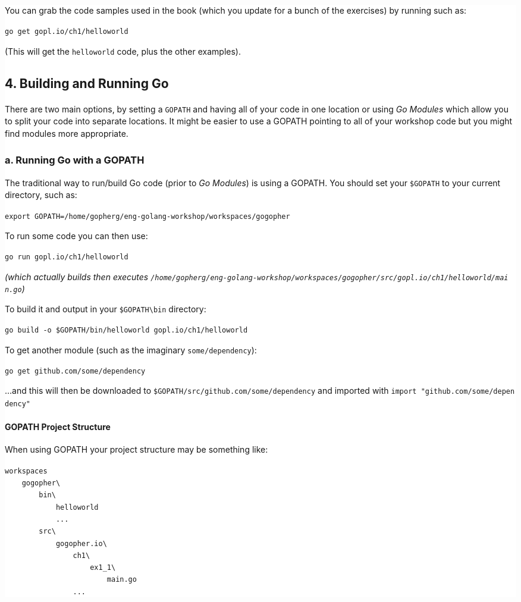 You can grab the code samples used in the book (which you update for a bunch of
the exercises) by running such as:

```
go get gopl.io/ch1/helloworld
```

(This will get the `helloworld` code, plus the other examples).

## 4. Building and Running Go

There are two main options, by setting a `GOPATH` and having all of your code in one
location or using _Go Modules_ which allow you to split your code into separate
locations. It might be easier to use a GOPATH pointing to all of your workshop
code but you might find modules more appropriate.

### a. Running Go with a GOPATH

The traditional way to run/build Go code (prior to _Go Modules_) is using a
GOPATH. You should set your `$GOPATH` to your current directory, such as:
```
export GOPATH=/home/gopherg/eng-golang-workshop/workspaces/gogopher
```

To run some code you can then use:
```
go run gopl.io/ch1/helloworld
```
_(which actually builds then executes `/home/gopherg/eng-golang-workshop/workspaces/gogopher/src/gopl.io/ch1/helloworld/main.go`)_

To build it and output in your `$GOPATH\bin` directory:
```
go build -o $GOPATH/bin/helloworld gopl.io/ch1/helloworld
```

To get another module (such as the imaginary `some/dependency`):
```
go get github.com/some/dependency
```
...and this will then be downloaded to `$GOPATH/src/github.com/some/dependency` and
imported with `import "github.com/some/dependency"`

#### GOPATH Project Structure

When using GOPATH your project structure may be something like:
```
workspaces
    gogopher\
        bin\
            helloworld
            ...
        src\
            gogopher.io\
                ch1\
                    ex1_1\
                        main.go
                ...
```
